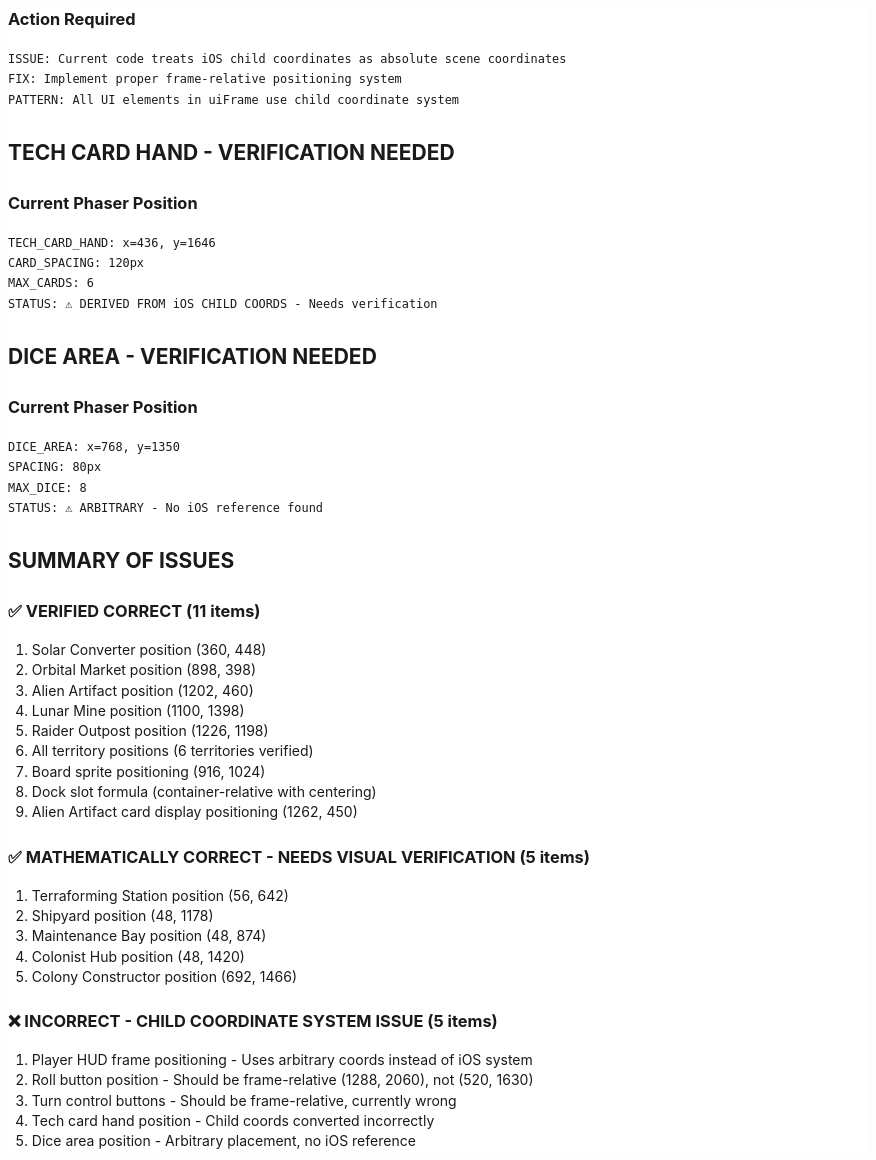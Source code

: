 ### Action Required
```
ISSUE: Current code treats iOS child coordinates as absolute scene coordinates
FIX: Implement proper frame-relative positioning system
PATTERN: All UI elements in uiFrame use child coordinate system
```

## TECH CARD HAND - VERIFICATION NEEDED

### Current Phaser Position
```
TECH_CARD_HAND: x=436, y=1646
CARD_SPACING: 120px
MAX_CARDS: 6
STATUS: ⚠️ DERIVED FROM iOS CHILD COORDS - Needs verification
```

## DICE AREA - VERIFICATION NEEDED

### Current Phaser Position
```
DICE_AREA: x=768, y=1350
SPACING: 80px
MAX_DICE: 8
STATUS: ⚠️ ARBITRARY - No iOS reference found
```

## SUMMARY OF ISSUES

### ✅ VERIFIED CORRECT (11 items)
1. Solar Converter position (360, 448)
2. Orbital Market position (898, 398)
3. Alien Artifact position (1202, 460)
4. Lunar Mine position (1100, 1398)
5. Raider Outpost position (1226, 1198)
6. All territory positions (6 territories verified)
7. Board sprite positioning (916, 1024)
8. Dock slot formula (container-relative with centering)
9. Alien Artifact card display positioning (1262, 450)

### ✅ MATHEMATICALLY CORRECT - NEEDS VISUAL VERIFICATION (5 items)
1. Terraforming Station position (56, 642)
2. Shipyard position (48, 1178)
3. Maintenance Bay position (48, 874)
4. Colonist Hub position (48, 1420)
5. Colony Constructor position (692, 1466)

### ❌ INCORRECT - CHILD COORDINATE SYSTEM ISSUE (5 items)
1. Player HUD frame positioning - Uses arbitrary coords instead of iOS system
2. Roll button position - Should be frame-relative (1288, 2060), not (520, 1630)
3. Turn control buttons - Should be frame-relative, currently wrong
4. Tech card hand position - Child coords converted incorrectly
5. Dice area position - Arbitrary placement, no iOS reference
